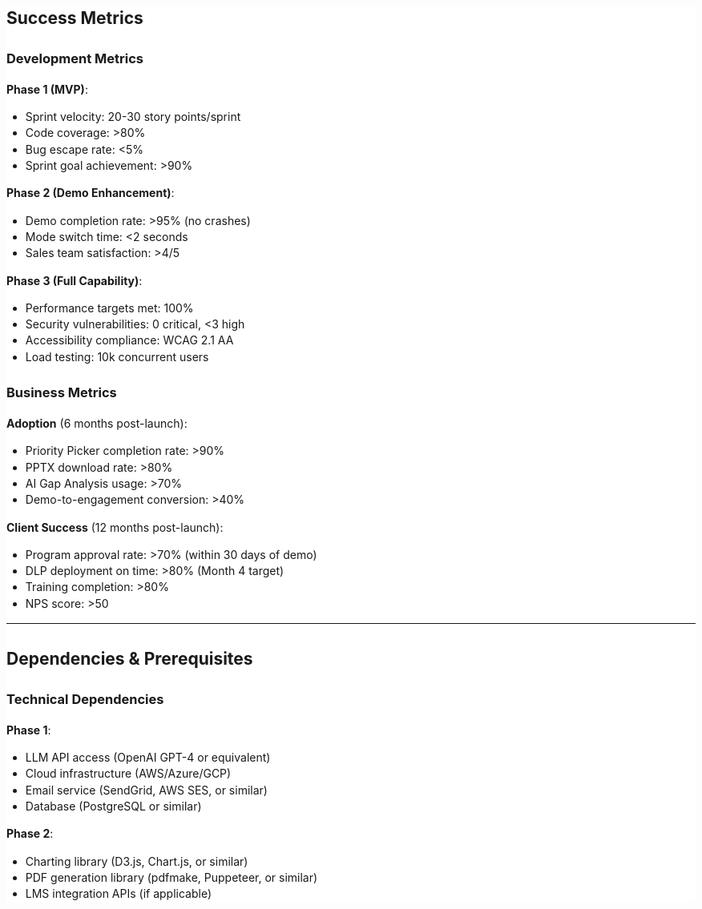 
## Success Metrics

### Development Metrics

**Phase 1 (MVP)**:
- Sprint velocity: 20-30 story points/sprint
- Code coverage: >80%
- Bug escape rate: <5%
- Sprint goal achievement: >90%

**Phase 2 (Demo Enhancement)**:
- Demo completion rate: >95% (no crashes)
- Mode switch time: <2 seconds
- Sales team satisfaction: >4/5

**Phase 3 (Full Capability)**:
- Performance targets met: 100%
- Security vulnerabilities: 0 critical, <3 high
- Accessibility compliance: WCAG 2.1 AA
- Load testing: 10k concurrent users

### Business Metrics

**Adoption** (6 months post-launch):
- Priority Picker completion rate: >90%
- PPTX download rate: >80%
- AI Gap Analysis usage: >70%
- Demo-to-engagement conversion: >40%

**Client Success** (12 months post-launch):
- Program approval rate: >70% (within 30 days of demo)
- DLP deployment on time: >80% (Month 4 target)
- Training completion: >80%
- NPS score: >50

---

## Dependencies & Prerequisites

### Technical Dependencies

**Phase 1**:
- LLM API access (OpenAI GPT-4 or equivalent)
- Cloud infrastructure (AWS/Azure/GCP)
- Email service (SendGrid, AWS SES, or similar)
- Database (PostgreSQL or similar)

**Phase 2**:
- Charting library (D3.js, Chart.js, or similar)
- PDF generation library (pdfmake, Puppeteer, or similar)
- LMS integration APIs (if applicable)
